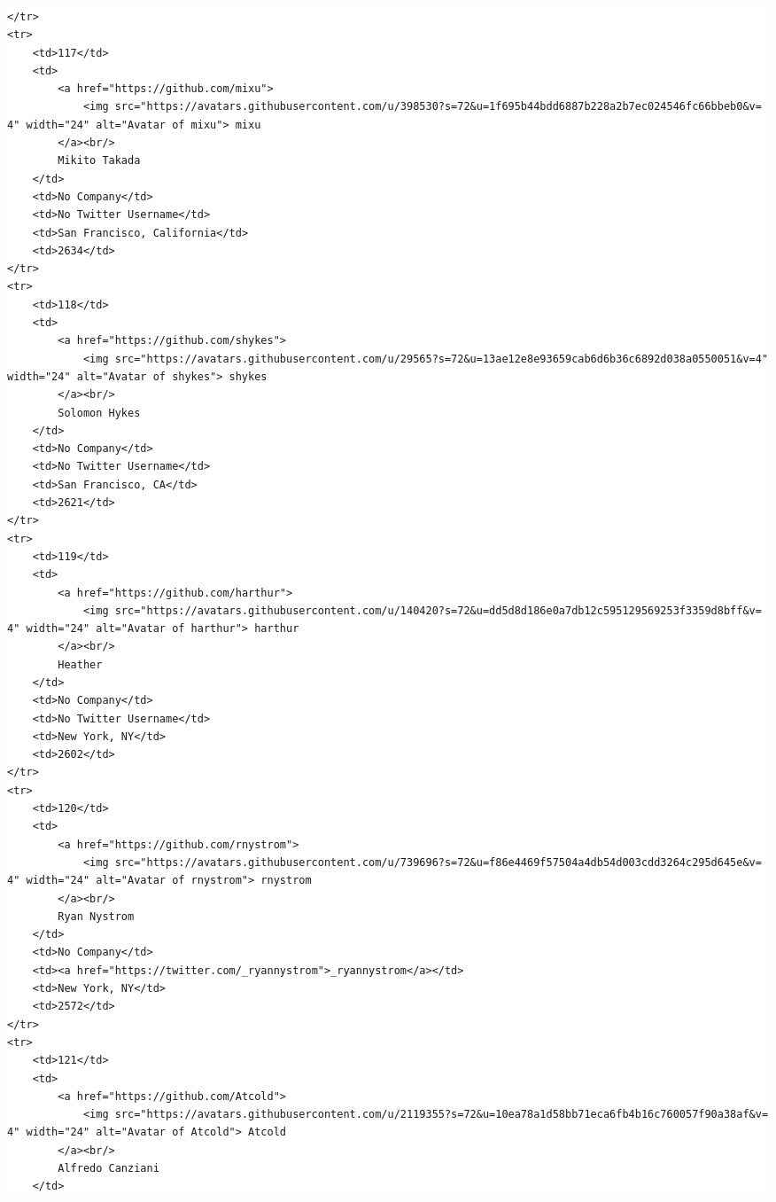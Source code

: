 	</tr>
	<tr>
		<td>117</td>
		<td>
			<a href="https://github.com/mixu">
				<img src="https://avatars.githubusercontent.com/u/398530?s=72&u=1f695b44bdd6887b228a2b7ec024546fc66bbeb0&v=4" width="24" alt="Avatar of mixu"> mixu
			</a><br/>
			Mikito Takada
		</td>
		<td>No Company</td>
		<td>No Twitter Username</td>
		<td>San Francisco, California</td>
		<td>2634</td>
	</tr>
	<tr>
		<td>118</td>
		<td>
			<a href="https://github.com/shykes">
				<img src="https://avatars.githubusercontent.com/u/29565?s=72&u=13ae12e8e93659cab6d6b36c6892d038a0550051&v=4" width="24" alt="Avatar of shykes"> shykes
			</a><br/>
			Solomon Hykes
		</td>
		<td>No Company</td>
		<td>No Twitter Username</td>
		<td>San Francisco, CA</td>
		<td>2621</td>
	</tr>
	<tr>
		<td>119</td>
		<td>
			<a href="https://github.com/harthur">
				<img src="https://avatars.githubusercontent.com/u/140420?s=72&u=dd5d8d186e0a7db12c595129569253f3359d8bff&v=4" width="24" alt="Avatar of harthur"> harthur
			</a><br/>
			Heather
		</td>
		<td>No Company</td>
		<td>No Twitter Username</td>
		<td>New York, NY</td>
		<td>2602</td>
	</tr>
	<tr>
		<td>120</td>
		<td>
			<a href="https://github.com/rnystrom">
				<img src="https://avatars.githubusercontent.com/u/739696?s=72&u=f86e4469f57504a4db54d003cdd3264c295d645e&v=4" width="24" alt="Avatar of rnystrom"> rnystrom
			</a><br/>
			Ryan Nystrom
		</td>
		<td>No Company</td>
		<td><a href="https://twitter.com/_ryannystrom">_ryannystrom</a></td>
		<td>New York, NY</td>
		<td>2572</td>
	</tr>
	<tr>
		<td>121</td>
		<td>
			<a href="https://github.com/Atcold">
				<img src="https://avatars.githubusercontent.com/u/2119355?s=72&u=10ea78a1d58bb71eca6fb4b16c760057f90a38af&v=4" width="24" alt="Avatar of Atcold"> Atcold
			</a><br/>
			Alfredo Canziani
		</td>